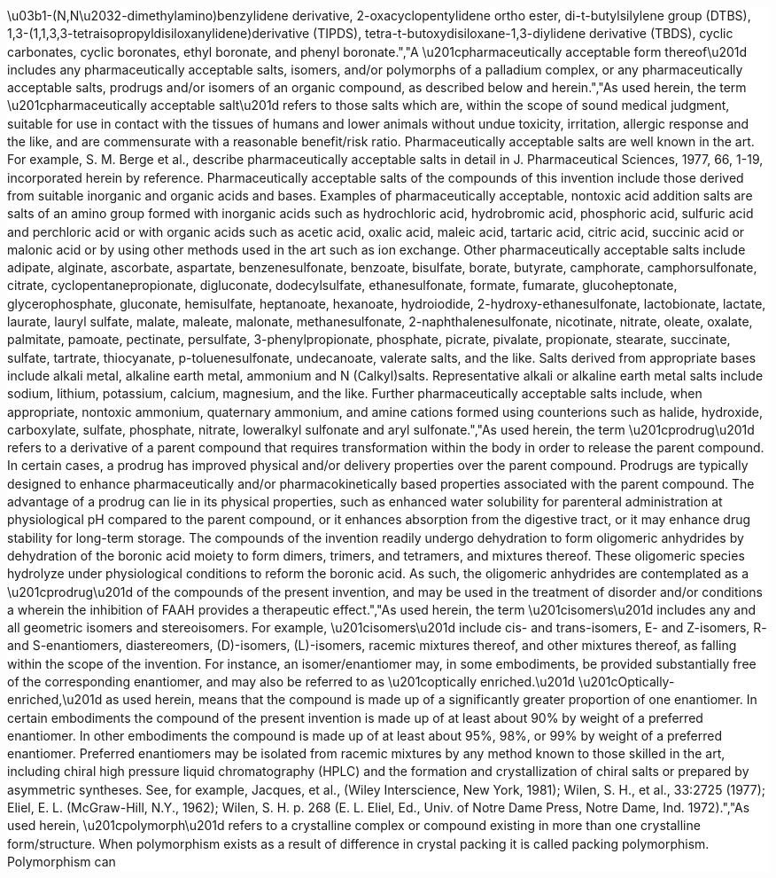 \u03b1-(N,N\u2032-dimethylamino)benzylidene derivative, 2-oxacyclopentylidene ortho ester, di-t-butylsilylene group (DTBS), 1,3-(1,1,3,3-tetraisopropyldisiloxanylidene)derivative (TIPDS), tetra-t-butoxydisiloxane-1,3-diylidene derivative (TBDS), cyclic carbonates, cyclic boronates, ethyl boronate, and phenyl boronate.","A \u201cpharmaceutically acceptable form thereof\u201d includes any pharmaceutically acceptable salts, isomers, and\/or polymorphs of a palladium complex, or any pharmaceutically acceptable salts, prodrugs and\/or isomers of an organic compound, as described below and herein.","As used herein, the term \u201cpharmaceutically acceptable salt\u201d refers to those salts which are, within the scope of sound medical judgment, suitable for use in contact with the tissues of humans and lower animals without undue toxicity, irritation, allergic response and the like, and are commensurate with a reasonable benefit\/risk ratio. Pharmaceutically acceptable salts are well known in the art. For example, S. M. Berge et al., describe pharmaceutically acceptable salts in detail in J. Pharmaceutical Sciences, 1977, 66, 1-19, incorporated herein by reference. Pharmaceutically acceptable salts of the compounds of this invention include those derived from suitable inorganic and organic acids and bases. Examples of pharmaceutically acceptable, nontoxic acid addition salts are salts of an amino group formed with inorganic acids such as hydrochloric acid, hydrobromic acid, phosphoric acid, sulfuric acid and perchloric acid or with organic acids such as acetic acid, oxalic acid, maleic acid, tartaric acid, citric acid, succinic acid or malonic acid or by using other methods used in the art such as ion exchange. Other pharmaceutically acceptable salts include adipate, alginate, ascorbate, aspartate, benzenesulfonate, benzoate, bisulfate, borate, butyrate, camphorate, camphorsulfonate, citrate, cyclopentanepropionate, digluconate, dodecylsulfate, ethanesulfonate, formate, fumarate, glucoheptonate, glycerophosphate, gluconate, hemisulfate, heptanoate, hexanoate, hydroiodide, 2-hydroxy-ethanesulfonate, lactobionate, lactate, laurate, lauryl sulfate, malate, maleate, malonate, methanesulfonate, 2-naphthalenesulfonate, nicotinate, nitrate, oleate, oxalate, palmitate, pamoate, pectinate, persulfate, 3-phenylpropionate, phosphate, picrate, pivalate, propionate, stearate, succinate, sulfate, tartrate, thiocyanate, p-toluenesulfonate, undecanoate, valerate salts, and the like. Salts derived from appropriate bases include alkali metal, alkaline earth metal, ammonium and N (Calkyl)salts. Representative alkali or alkaline earth metal salts include sodium, lithium, potassium, calcium, magnesium, and the like. Further pharmaceutically acceptable salts include, when appropriate, nontoxic ammonium, quaternary ammonium, and amine cations formed using counterions such as halide, hydroxide, carboxylate, sulfate, phosphate, nitrate, loweralkyl sulfonate and aryl sulfonate.","As used herein, the term \u201cprodrug\u201d refers to a derivative of a parent compound that requires transformation within the body in order to release the parent compound. In certain cases, a prodrug has improved physical and\/or delivery properties over the parent compound. Prodrugs are typically designed to enhance pharmaceutically and\/or pharmacokinetically based properties associated with the parent compound. The advantage of a prodrug can lie in its physical properties, such as enhanced water solubility for parenteral administration at physiological pH compared to the parent compound, or it enhances absorption from the digestive tract, or it may enhance drug stability for long-term storage. The compounds of the invention readily undergo dehydration to form oligomeric anhydrides by dehydration of the boronic acid moiety to form dimers, trimers, and tetramers, and mixtures thereof. These oligomeric species hydrolyze under physiological conditions to reform the boronic acid. As such, the oligomeric anhydrides are contemplated as a \u201cprodrug\u201d of the compounds of the present invention, and may be used in the treatment of disorder and\/or conditions a wherein the inhibition of FAAH provides a therapeutic effect.","As used herein, the term \u201cisomers\u201d includes any and all geometric isomers and stereoisomers. For example, \u201cisomers\u201d include cis- and trans-isomers, E- and Z-isomers, R- and S-enantiomers, diastereomers, (D)-isomers, (L)-isomers, racemic mixtures thereof, and other mixtures thereof, as falling within the scope of the invention. For instance, an isomer\/enantiomer may, in some embodiments, be provided substantially free of the corresponding enantiomer, and may also be referred to as \u201coptically enriched.\u201d \u201cOptically-enriched,\u201d as used herein, means that the compound is made up of a significantly greater proportion of one enantiomer. In certain embodiments the compound of the present invention is made up of at least about 90% by weight of a preferred enantiomer. In other embodiments the compound is made up of at least about 95%, 98%, or 99% by weight of a preferred enantiomer. Preferred enantiomers may be isolated from racemic mixtures by any method known to those skilled in the art, including chiral high pressure liquid chromatography (HPLC) and the formation and crystallization of chiral salts or prepared by asymmetric syntheses. See, for example, Jacques, et al., (Wiley Interscience, New York, 1981); Wilen, S. H., et al., 33:2725 (1977); Eliel, E. L. (McGraw-Hill, N.Y., 1962); Wilen, S. H. p. 268 (E. L. Eliel, Ed., Univ. of Notre Dame Press, Notre Dame, Ind. 1972).","As used herein, \u201cpolymorph\u201d refers to a crystalline complex or compound existing in more than one crystalline form\/structure. When polymorphism exists as a result of difference in crystal packing it is called packing polymorphism. Polymorphism can